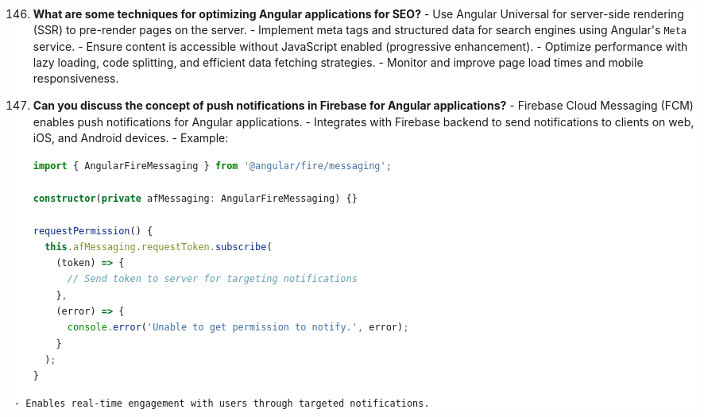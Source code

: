 146. **What are some techniques for optimizing Angular applications for SEO?**
    - Use Angular Universal for server-side rendering (SSR) to pre-render pages on the server.
    - Implement meta tags and structured data for search engines using Angular's `Meta` service.
    - Ensure content is accessible without JavaScript enabled (progressive enhancement).
    - Optimize performance with lazy loading, code splitting, and efficient data fetching strategies.
    - Monitor and improve page load times and mobile responsiveness.

147. **Can you discuss the concept of push notifications in Firebase for Angular applications?**
    - Firebase Cloud Messaging (FCM) enables push notifications for Angular applications.
    - Integrates with Firebase backend to send notifications to clients on web, iOS, and Android devices.
    - Example:
      ```typescript
      import { AngularFireMessaging } from '@angular/fire/messaging';

      constructor(private afMessaging: AngularFireMessaging) {}

      requestPermission() {
        this.afMessaging.requestToken.subscribe(
          (token) => {
            // Send token to server for targeting notifications
          },
          (error) => {
            console.error('Unable to get permission to notify.', error);
          }
        );
      }
      ```
    - Enables real-time engagement with users through targeted notifications.
